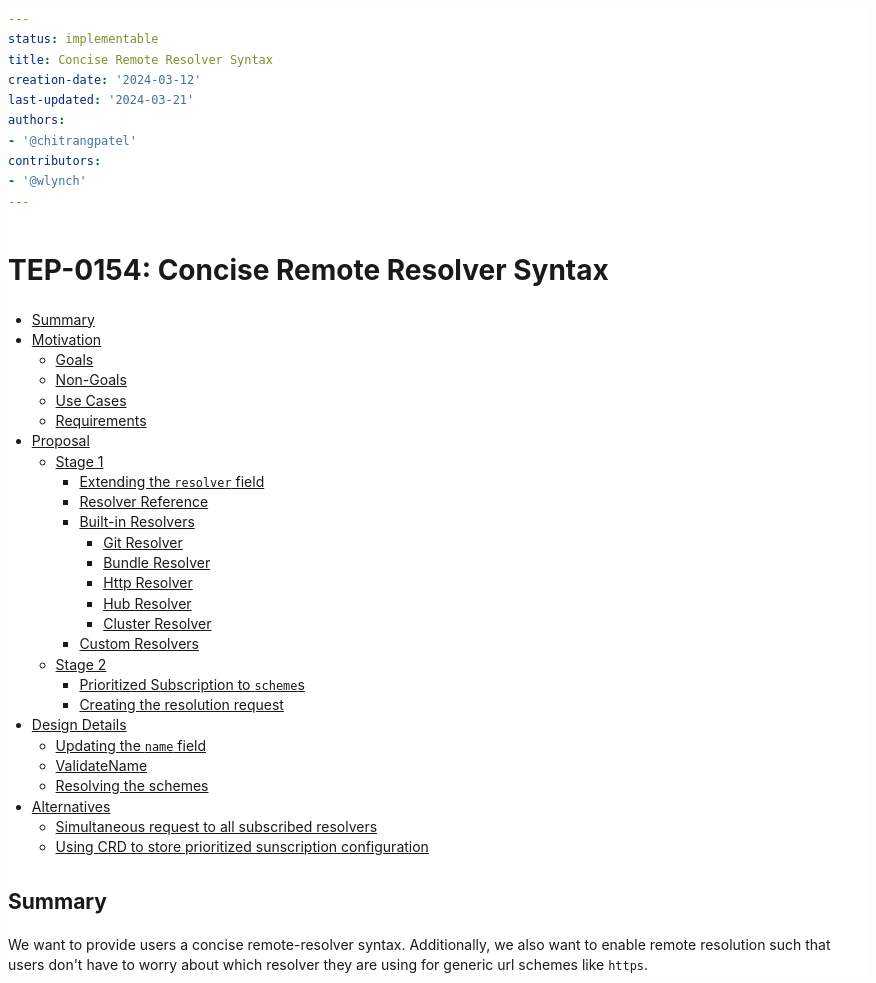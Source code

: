 ```yaml
---
status: implementable 
title: Concise Remote Resolver Syntax 
creation-date: '2024-03-12'
last-updated: '2024-03-21'
authors:
- '@chitrangpatel'
contributors:
- '@wlynch'
---
```


# TEP-0154: Concise Remote Resolver Syntax 


- [Summary](#summary)
- [Motivation](#motivation)
  - [Goals](#goals)
  - [Non-Goals](#non-goals)
  - [Use Cases](#use-cases)
  - [Requirements](#requirements)
- [Proposal](#proposal)
  - [Stage 1](#stage-1)
    - [Extending the `resolver` field](#extending-the-resolver-field)
    - [Resolver Reference](#resolver-reference)
    - [Built-in Resolvers](#built-in-resolvers)
      - [Git Resolver](#git-resolver)
      - [Bundle Resolver](#bundle-resolver)
      - [Http Resolver](#http-resolver)
      - [Hub Resolver](#hub-resolver)
      - [Cluster Resolver](#cluster-resolver)
    - [Custom Resolvers](#custom-resolvers)
  - [Stage 2](#stage-2)
    - [Prioritized Subscription to `scheme`s](#prioritized-subscription-to-schemes)
    - [Creating the resolution request](#creating-the-resolution-request) 
- [Design Details](#design-details)
  - [Updating the `name` field](#updating-the-name-field)
  - [ValidateName](#validatename)
  - [Resolving the schemes](#resolving-the-schemes)
- [Alternatives](#alternatives)
  - [Simultaneous request to all subscribed resolvers](#simultaneous-request-to-all-subscribed-resolvers)
  - [Using CRD to store prioritized sunscription configuration](#using-crd-to-store-prioritized-subscription-configuration)


## Summary

We want to provide users a concise remote-resolver syntax. Additionally, we also want to enable remote resolution such that users don't have to worry about which resolver they are using for generic url schemes like `https`.
